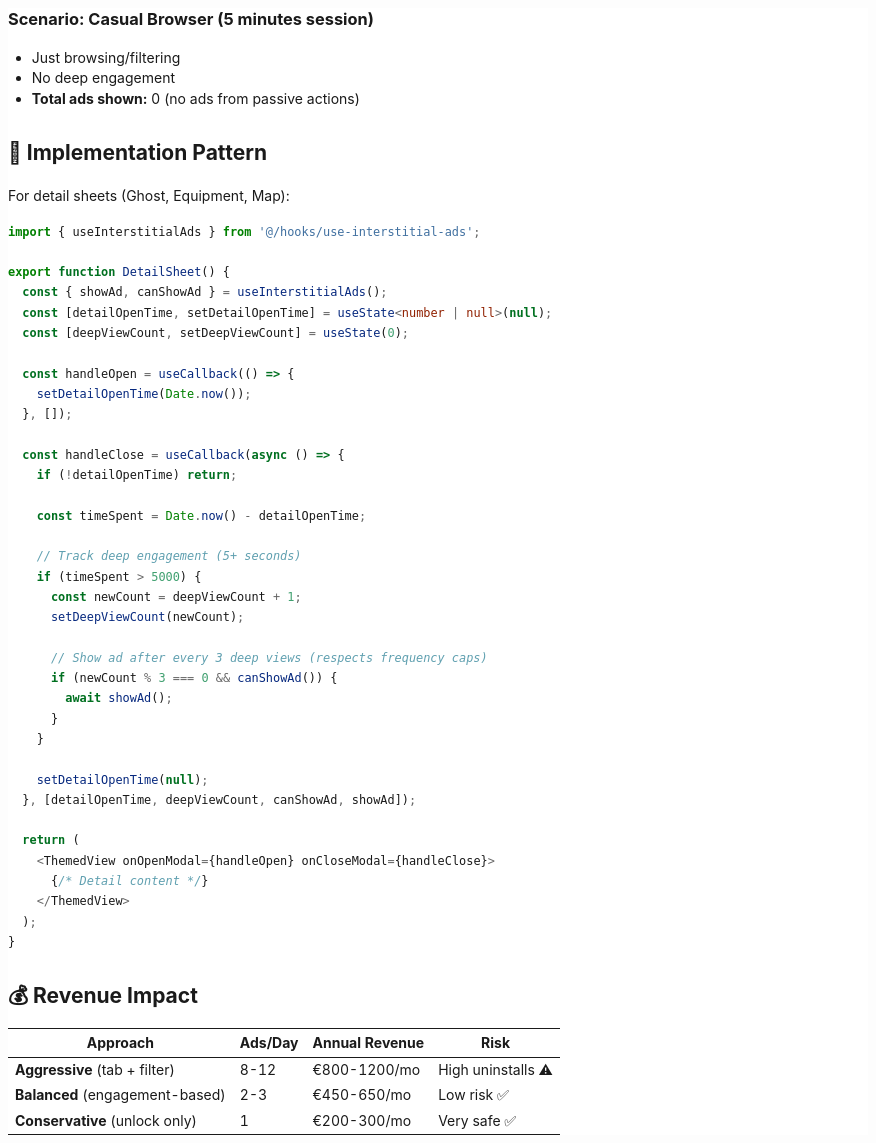 ### Scenario: Casual Browser (5 minutes session)
- Just browsing/filtering
- No deep engagement
- **Total ads shown:** 0 (no ads from passive actions)

## 🎯 Implementation Pattern

For detail sheets (Ghost, Equipment, Map):

```typescript
import { useInterstitialAds } from '@/hooks/use-interstitial-ads';

export function DetailSheet() {
  const { showAd, canShowAd } = useInterstitialAds();
  const [detailOpenTime, setDetailOpenTime] = useState<number | null>(null);
  const [deepViewCount, setDeepViewCount] = useState(0);

  const handleOpen = useCallback(() => {
    setDetailOpenTime(Date.now());
  }, []);

  const handleClose = useCallback(async () => {
    if (!detailOpenTime) return;
    
    const timeSpent = Date.now() - detailOpenTime;
    
    // Track deep engagement (5+ seconds)
    if (timeSpent > 5000) {
      const newCount = deepViewCount + 1;
      setDeepViewCount(newCount);
      
      // Show ad after every 3 deep views (respects frequency caps)
      if (newCount % 3 === 0 && canShowAd()) {
        await showAd();
      }
    }
    
    setDetailOpenTime(null);
  }, [detailOpenTime, deepViewCount, canShowAd, showAd]);

  return (
    <ThemedView onOpenModal={handleOpen} onCloseModal={handleClose}>
      {/* Detail content */}
    </ThemedView>
  );
}
```

## 💰 Revenue Impact

| Approach | Ads/Day | Annual Revenue | Risk |
|----------|---------|-----------------|------|
| **Aggressive** (tab + filter) | 8-12 | €800-1200/mo | High uninstalls ⚠️ |
| **Balanced** (engagement-based) | 2-3 | €450-650/mo | Low risk ✅ |
| **Conservative** (unlock only) | 1 | €200-300/mo | Very safe ✅ |
